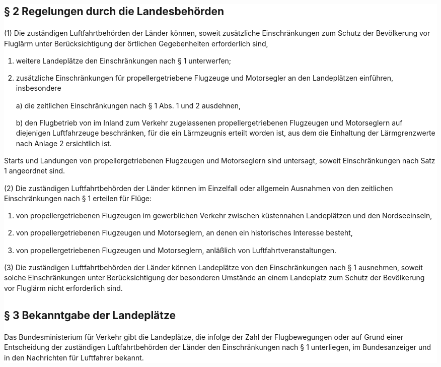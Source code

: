 ## § 2 Regelungen durch die Landesbehörden

(1) Die zuständigen Luftfahrtbehörden der Länder können, soweit
zusätzliche Einschränkungen zum Schutz der Bevölkerung vor Fluglärm
unter Berücksichtigung der örtlichen Gegebenheiten erforderlich sind,

1.  weitere Landeplätze den Einschränkungen nach § 1 unterwerfen;


2.  zusätzliche Einschränkungen für propellergetriebene Flugzeuge und
    Motorsegler an den Landeplätzen einführen, insbesondere

    a)  die zeitlichen Einschränkungen nach § 1 Abs. 1 und 2 ausdehnen,


    b)  den Flugbetrieb von im Inland zum Verkehr zugelassenen
        propellergetriebenen Flugzeugen und Motorseglern auf diejenigen
        Luftfahrzeuge beschränken, für die ein Lärmzeugnis erteilt worden ist,
        aus dem die Einhaltung der Lärmgrenzwerte nach Anlage 2 ersichtlich
        ist.






Starts und Landungen von propellergetriebenen Flugzeugen und
Motorseglern sind untersagt, soweit Einschränkungen nach Satz 1
angeordnet sind.

(2) Die zuständigen Luftfahrtbehörden der Länder können im Einzelfall
oder allgemein Ausnahmen von den zeitlichen Einschränkungen nach § 1
erteilen für Flüge:

1.  von propellergetriebenen Flugzeugen im gewerblichen Verkehr zwischen
    küstennahen Landeplätzen und den Nordseeinseln,


2.  von propellergetriebenen Flugzeugen und Motorseglern, an denen ein
    historisches Interesse besteht,


3.  von propellergetriebenen Flugzeugen und Motorseglern, anläßlich von
    Luftfahrtveranstaltungen.




(3) Die zuständigen Luftfahrtbehörden der Länder können Landeplätze
von den Einschränkungen nach § 1 ausnehmen, soweit solche
Einschränkungen unter Berücksichtigung der besonderen Umstände an
einem Landeplatz zum Schutz der Bevölkerung vor Fluglärm nicht
erforderlich sind.

## § 3 Bekanntgabe der Landeplätze

Das Bundesministerium für Verkehr gibt die Landeplätze, die infolge
der Zahl der Flugbewegungen oder auf Grund einer Entscheidung der
zuständigen Luftfahrtbehörden der Länder den Einschränkungen nach § 1
unterliegen, im Bundesanzeiger und in den Nachrichten für Luftfahrer
bekannt.

